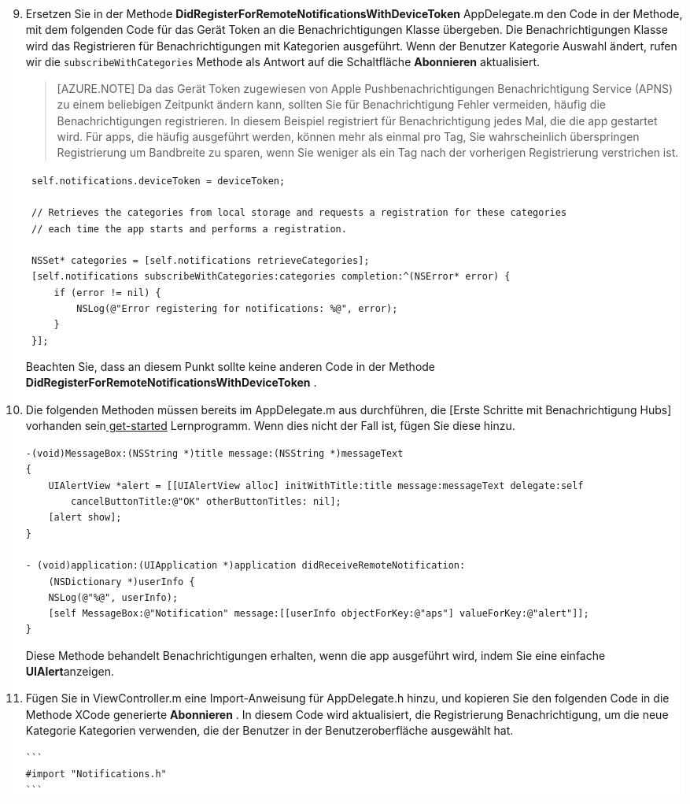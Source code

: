 
9. Ersetzen Sie in der Methode **DidRegisterForRemoteNotificationsWithDeviceToken** AppDelegate.m den Code in der Methode, mit dem folgenden Code für das Gerät Token an die Benachrichtigungen Klasse übergeben. Die Benachrichtigungen Klasse wird das Registrieren für Benachrichtigungen mit Kategorien ausgeführt. Wenn der Benutzer Kategorie Auswahl ändert, rufen wir die `subscribeWithCategories` Methode als Antwort auf die Schaltfläche **Abonnieren** aktualisiert.

    > [AZURE.NOTE] Da das Gerät Token zugewiesen von Apple Pushbenachrichtigungen Benachrichtigung Service (APNS) zu einem beliebigen Zeitpunkt ändern kann, sollten Sie für Benachrichtigung Fehler vermeiden, häufig die Benachrichtigungen registrieren. In diesem Beispiel registriert für Benachrichtigung jedes Mal, die die app gestartet wird. Für apps, die häufig ausgeführt werden, können mehr als einmal pro Tag, Sie wahrscheinlich überspringen Registrierung um Bandbreite zu sparen, wenn Sie weniger als ein Tag nach der vorherigen Registrierung verstrichen ist.

        self.notifications.deviceToken = deviceToken;

        // Retrieves the categories from local storage and requests a registration for these categories
        // each time the app starts and performs a registration.

        NSSet* categories = [self.notifications retrieveCategories];
        [self.notifications subscribeWithCategories:categories completion:^(NSError* error) {
            if (error != nil) {
                NSLog(@"Error registering for notifications: %@", error);
            }
        }];


    Beachten Sie, dass an diesem Punkt sollte keine anderen Code in der Methode **DidRegisterForRemoteNotificationsWithDeviceToken** .

10. Die folgenden Methoden müssen bereits im AppDelegate.m aus durchführen, die [Erste Schritte mit Benachrichtigung Hubs] vorhanden sein[ get-started] Lernprogramm.  Wenn dies nicht der Fall ist, fügen Sie diese hinzu.

        -(void)MessageBox:(NSString *)title message:(NSString *)messageText
        {
            UIAlertView *alert = [[UIAlertView alloc] initWithTitle:title message:messageText delegate:self
                cancelButtonTitle:@"OK" otherButtonTitles: nil];
            [alert show];
        }

        - (void)application:(UIApplication *)application didReceiveRemoteNotification:
            (NSDictionary *)userInfo {
            NSLog(@"%@", userInfo);
            [self MessageBox:@"Notification" message:[[userInfo objectForKey:@"aps"] valueForKey:@"alert"]];
        }

    Diese Methode behandelt Benachrichtigungen erhalten, wenn die app ausgeführt wird, indem Sie eine einfache **UIAlert**anzeigen.

11. Fügen Sie in ViewController.m eine Import-Anweisung für AppDelegate.h hinzu, und kopieren Sie den folgenden Code in die Methode XCode generierte **Abonnieren** . In diesem Code wird aktualisiert, die Registrierung Benachrichtigung, um die neue Kategorie Kategorien verwenden, die der Benutzer in der Benutzeroberfläche ausgewählt hat.

        ```
        #import "Notifications.h"
        ```


[1]: ./media/notification-hubs-ios-send-breaking-news/notification-hub-breakingnews-subscribed.png
[2]: ./media/notification-hubs-ios-send-breaking-news/notification-hub-breakingnews-ios1.png
[3]: ./media/notification-hubs-ios-send-breaking-news/notification-hub-breakingnews-ios2.png
[How To: Service Bus Notification Hubs (iOS Apps)]: http://msdn.microsoft.com/library/jj927168.aspx
[Verwenden Sie die Benachrichtigung Hubs auf dem neusten Stand lokalisierten übertragen]: notification-hubs-ios-xplat-localized-apns-push-notification.md
[Mobile Service]: /develop/mobile/tutorials/get-started
[Notify users with Notification Hubs]: notification-hubs-aspnet-backend-ios-notify-users.md
[Notification Hubs Guidance]: http://msdn.microsoft.com/library/dn530749.aspx
[Notification Hubs How-To for iOS]: http://msdn.microsoft.com/library/jj927168.aspx
[get-started]: /manage/services/notification-hubs/get-started-notification-hubs-ios/
[Azure klassischen-Portal]: https://manage.windowsazure.com